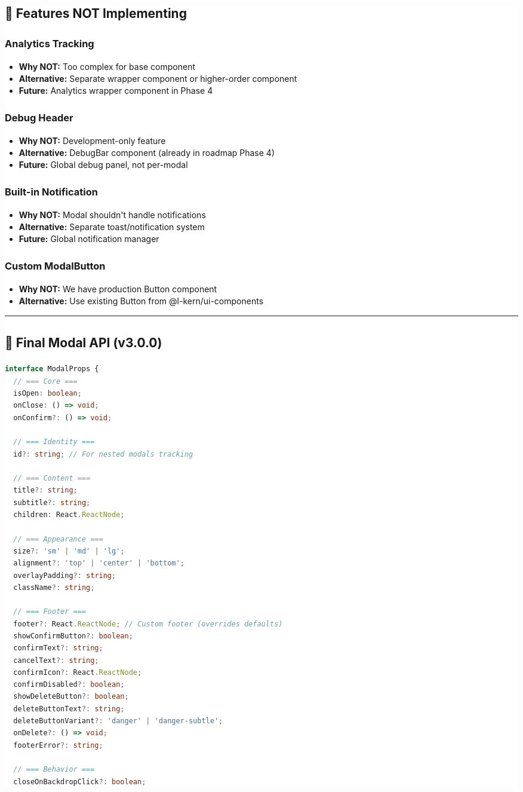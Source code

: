 
## 🚫 Features NOT Implementing

### **Analytics Tracking**
- **Why NOT:** Too complex for base component
- **Alternative:** Separate wrapper component or higher-order component
- **Future:** Analytics wrapper component in Phase 4

### **Debug Header**
- **Why NOT:** Development-only feature
- **Alternative:** DebugBar component (already in roadmap Phase 4)
- **Future:** Global debug panel, not per-modal

### **Built-in Notification**
- **Why NOT:** Modal shouldn't handle notifications
- **Alternative:** Separate toast/notification system
- **Future:** Global notification manager

### **Custom ModalButton**
- **Why NOT:** We have production Button component
- **Alternative:** Use existing Button from @l-kern/ui-components

---

## 📐 Final Modal API (v3.0.0)

```typescript
interface ModalProps {
  // === Core ===
  isOpen: boolean;
  onClose: () => void;
  onConfirm?: () => void;

  // === Identity ===
  id?: string; // For nested modals tracking

  // === Content ===
  title?: string;
  subtitle?: string;
  children: React.ReactNode;

  // === Appearance ===
  size?: 'sm' | 'md' | 'lg';
  alignment?: 'top' | 'center' | 'bottom';
  overlayPadding?: string;
  className?: string;

  // === Footer ===
  footer?: React.ReactNode; // Custom footer (overrides defaults)
  showConfirmButton?: boolean;
  confirmText?: string;
  cancelText?: string;
  confirmIcon?: React.ReactNode;
  confirmDisabled?: boolean;
  showDeleteButton?: boolean;
  deleteButtonText?: string;
  deleteButtonVariant?: 'danger' | 'danger-subtle';
  onDelete?: () => void;
  footerError?: string;

  // === Behavior ===
  closeOnBackdropClick?: boolean;
```
